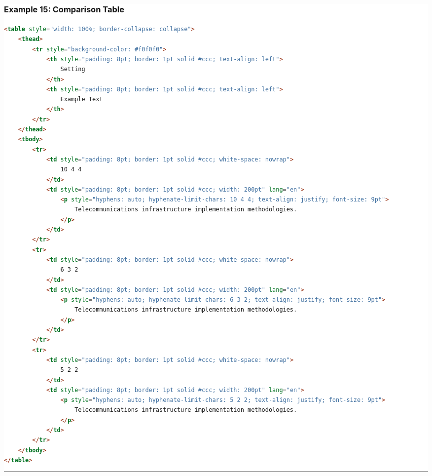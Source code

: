 ### Example 15: Comparison Table

```html
<table style="width: 100%; border-collapse: collapse">
    <thead>
        <tr style="background-color: #f0f0f0">
            <th style="padding: 8pt; border: 1pt solid #ccc; text-align: left">
                Setting
            </th>
            <th style="padding: 8pt; border: 1pt solid #ccc; text-align: left">
                Example Text
            </th>
        </tr>
    </thead>
    <tbody>
        <tr>
            <td style="padding: 8pt; border: 1pt solid #ccc; white-space: nowrap">
                10 4 4
            </td>
            <td style="padding: 8pt; border: 1pt solid #ccc; width: 200pt" lang="en">
                <p style="hyphens: auto; hyphenate-limit-chars: 10 4 4; text-align: justify; font-size: 9pt">
                    Telecommunications infrastructure implementation methodologies.
                </p>
            </td>
        </tr>
        <tr>
            <td style="padding: 8pt; border: 1pt solid #ccc; white-space: nowrap">
                6 3 2
            </td>
            <td style="padding: 8pt; border: 1pt solid #ccc; width: 200pt" lang="en">
                <p style="hyphens: auto; hyphenate-limit-chars: 6 3 2; text-align: justify; font-size: 9pt">
                    Telecommunications infrastructure implementation methodologies.
                </p>
            </td>
        </tr>
        <tr>
            <td style="padding: 8pt; border: 1pt solid #ccc; white-space: nowrap">
                5 2 2
            </td>
            <td style="padding: 8pt; border: 1pt solid #ccc; width: 200pt" lang="en">
                <p style="hyphens: auto; hyphenate-limit-chars: 5 2 2; text-align: justify; font-size: 9pt">
                    Telecommunications infrastructure implementation methodologies.
                </p>
            </td>
        </tr>
    </tbody>
</table>
```

---